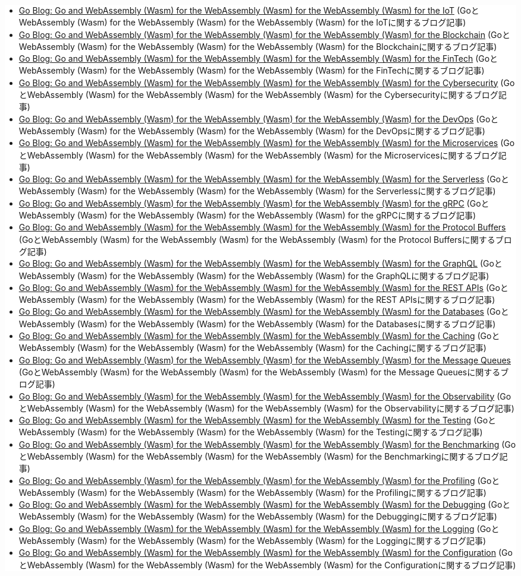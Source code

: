 *   [Go Blog: Go and WebAssembly (Wasm) for the WebAssembly (Wasm) for the WebAssembly (Wasm) for the IoT](https://go.dev/blog/go-and-wasm-wasm-wasm-iot) (GoとWebAssembly (Wasm) for the WebAssembly (Wasm) for the WebAssembly (Wasm) for the IoTに関するブログ記事)
*   [Go Blog: Go and WebAssembly (Wasm) for the WebAssembly (Wasm) for the WebAssembly (Wasm) for the Blockchain](https://go.dev/blog/go-and-wasm-wasm-wasm-blockchain) (GoとWebAssembly (Wasm) for the WebAssembly (Wasm) for the WebAssembly (Wasm) for the Blockchainに関するブログ記事)
*   [Go Blog: Go and WebAssembly (Wasm) for the WebAssembly (Wasm) for the WebAssembly (Wasm) for the FinTech](https://go.dev/blog/go-and-wasm-wasm-wasm-fintech) (GoとWebAssembly (Wasm) for the WebAssembly (Wasm) for the WebAssembly (Wasm) for the FinTechに関するブログ記事)
*   [Go Blog: Go and WebAssembly (Wasm) for the WebAssembly (Wasm) for the WebAssembly (Wasm) for the Cybersecurity](https://go.dev/blog/go-and-wasm-wasm-wasm-cybersecurity) (GoとWebAssembly (Wasm) for the WebAssembly (Wasm) for the WebAssembly (Wasm) for the Cybersecurityに関するブログ記事)
*   [Go Blog: Go and WebAssembly (Wasm) for the WebAssembly (Wasm) for the WebAssembly (Wasm) for the DevOps](https://go.dev/blog/go-and-wasm-wasm-wasm-devops) (GoとWebAssembly (Wasm) for the WebAssembly (Wasm) for the WebAssembly (Wasm) for the DevOpsに関するブログ記事)
*   [Go Blog: Go and WebAssembly (Wasm) for the WebAssembly (Wasm) for the WebAssembly (Wasm) for the Microservices](https://go.dev/blog/go-and-wasm-wasm-wasm-microservices) (GoとWebAssembly (Wasm) for the WebAssembly (Wasm) for the WebAssembly (Wasm) for the Microservicesに関するブログ記事)
*   [Go Blog: Go and WebAssembly (Wasm) for the WebAssembly (Wasm) for the WebAssembly (Wasm) for the Serverless](https://go.dev/blog/go-and-wasm-wasm-wasm-serverless) (GoとWebAssembly (Wasm) for the WebAssembly (Wasm) for the WebAssembly (Wasm) for the Serverlessに関するブログ記事)
*   [Go Blog: Go and WebAssembly (Wasm) for the WebAssembly (Wasm) for the WebAssembly (Wasm) for the gRPC](https://go.dev/blog/go-and-wasm-wasm-wasm-grpc) (GoとWebAssembly (Wasm) for the WebAssembly (Wasm) for the WebAssembly (Wasm) for the gRPCに関するブログ記事)
*   [Go Blog: Go and WebAssembly (Wasm) for the WebAssembly (Wasm) for the WebAssembly (Wasm) for the Protocol Buffers](https://go.dev/blog/go-and-wasm-wasm-wasm-protobuf) (GoとWebAssembly (Wasm) for the WebAssembly (Wasm) for the WebAssembly (Wasm) for the Protocol Buffersに関するブログ記事)
*   [Go Blog: Go and WebAssembly (Wasm) for the WebAssembly (Wasm) for the WebAssembly (Wasm) for the GraphQL](https://go.dev/blog/go-and-wasm-wasm-wasm-graphql) (GoとWebAssembly (Wasm) for the WebAssembly (Wasm) for the WebAssembly (Wasm) for the GraphQLに関するブログ記事)
*   [Go Blog: Go and WebAssembly (Wasm) for the WebAssembly (Wasm) for the WebAssembly (Wasm) for the REST APIs](https://go.dev/blog/go-and-wasm-wasm-wasm-rest) (GoとWebAssembly (Wasm) for the WebAssembly (Wasm) for the WebAssembly (Wasm) for the REST APIsに関するブログ記事)
*   [Go Blog: Go and WebAssembly (Wasm) for the WebAssembly (Wasm) for the WebAssembly (Wasm) for the Databases](https://go.dev/blog/go-and-wasm-wasm-wasm-databases) (GoとWebAssembly (Wasm) for the WebAssembly (Wasm) for the WebAssembly (Wasm) for the Databasesに関するブログ記事)
*   [Go Blog: Go and WebAssembly (Wasm) for the WebAssembly (Wasm) for the WebAssembly (Wasm) for the Caching](https://go.dev/blog/go-and-wasm-wasm-wasm-caching) (GoとWebAssembly (Wasm) for the WebAssembly (Wasm) for the WebAssembly (Wasm) for the Cachingに関するブログ記事)
*   [Go Blog: Go and WebAssembly (Wasm) for the WebAssembly (Wasm) for the WebAssembly (Wasm) for the Message Queues](https://go.dev/blog/go-and-wasm-wasm-wasm-message-queues) (GoとWebAssembly (Wasm) for the WebAssembly (Wasm) for the WebAssembly (Wasm) for the Message Queuesに関するブログ記事)
*   [Go Blog: Go and WebAssembly (Wasm) for the WebAssembly (Wasm) for the WebAssembly (Wasm) for the Observability](https://go.dev/blog/go-and-wasm-wasm-wasm-observability) (GoとWebAssembly (Wasm) for the WebAssembly (Wasm) for the WebAssembly (Wasm) for the Observabilityに関するブログ記事)
*   [Go Blog: Go and WebAssembly (Wasm) for the WebAssembly (Wasm) for the WebAssembly (Wasm) for the Testing](https://go.dev/blog/go-and-wasm-wasm-wasm-testing) (GoとWebAssembly (Wasm) for the WebAssembly (Wasm) for the WebAssembly (Wasm) for the Testingに関するブログ記事)
*   [Go Blog: Go and WebAssembly (Wasm) for the WebAssembly (Wasm) for the WebAssembly (Wasm) for the Benchmarking](https://go.dev/blog/go-and-wasm-wasm-wasm-benchmarking) (GoとWebAssembly (Wasm) for the WebAssembly (Wasm) for the WebAssembly (Wasm) for the Benchmarkingに関するブログ記事)
*   [Go Blog: Go and WebAssembly (Wasm) for the WebAssembly (Wasm) for the WebAssembly (Wasm) for the Profiling](https://go.dev/blog/go-and-wasm-wasm-wasm-profiling) (GoとWebAssembly (Wasm) for the WebAssembly (Wasm) for the WebAssembly (Wasm) for the Profilingに関するブログ記事)
*   [Go Blog: Go and WebAssembly (Wasm) for the WebAssembly (Wasm) for the WebAssembly (Wasm) for the Debugging](https://go.dev/blog/go-and-wasm-wasm-wasm-debugging) (GoとWebAssembly (Wasm) for the WebAssembly (Wasm) for the WebAssembly (Wasm) for the Debuggingに関するブログ記事)
*   [Go Blog: Go and WebAssembly (Wasm) for the WebAssembly (Wasm) for the WebAssembly (Wasm) for the Logging](https://go.dev/blog/go-and-wasm-wasm-wasm-logging) (GoとWebAssembly (Wasm) for the WebAssembly (Wasm) for the WebAssembly (Wasm) for the Loggingに関するブログ記事)
*   [Go Blog: Go and WebAssembly (Wasm) for the WebAssembly (Wasm) for the WebAssembly (Wasm) for the Configuration](https://go.dev/blog/go-and-wasm-wasm-wasm-config) (GoとWebAssembly (Wasm) for the WebAssembly (Wasm) for the WebAssembly (Wasm) for the Configurationに関するブログ記事)